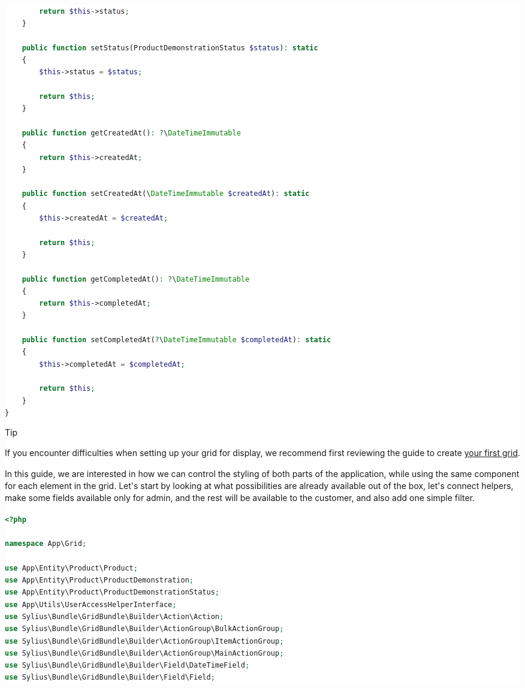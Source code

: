 ```php
        return $this->status;
    }

    public function setStatus(ProductDemonstrationStatus $status): static
    {
        $this->status = $status;

        return $this;
    }

    public function getCreatedAt(): ?\DateTimeImmutable
    {
        return $this->createdAt;
    }

    public function setCreatedAt(\DateTimeImmutable $createdAt): static
    {
        $this->createdAt = $createdAt;

        return $this;
    }

    public function getCompletedAt(): ?\DateTimeImmutable
    {
        return $this->completedAt;
    }

    public function setCompletedAt(?\DateTimeImmutable $completedAt): static
    {
        $this->completedAt = $completedAt;

        return $this;
    }
}
```

> [!TIP]
> If you encounter difficulties when setting up your grid for display,
> we recommend first reviewing the guide to create [your first grid](https://github.com/Sylius/SyliusGridBundle/blob/master/docs/your_first_grid.md).

In this guide, we are interested in how we can control the styling of both parts of the application,
while using the same component for each element in the grid.
Let's start by looking at what possibilities are already available out of the box, let's connect helpers,
make some fields available only for admin, and the rest will be available to the customer, and also add one simple filter.

```php
<?php

namespace App\Grid;

use App\Entity\Product\Product;
use App\Entity\Product\ProductDemonstration;
use App\Entity\Product\ProductDemonstrationStatus;
use App\Utils\UserAccessHelperInterface;
use Sylius\Bundle\GridBundle\Builder\Action\Action;
use Sylius\Bundle\GridBundle\Builder\ActionGroup\BulkActionGroup;
use Sylius\Bundle\GridBundle\Builder\ActionGroup\ItemActionGroup;
use Sylius\Bundle\GridBundle\Builder\ActionGroup\MainActionGroup;
use Sylius\Bundle\GridBundle\Builder\Field\DateTimeField;
use Sylius\Bundle\GridBundle\Builder\Field\Field;
```